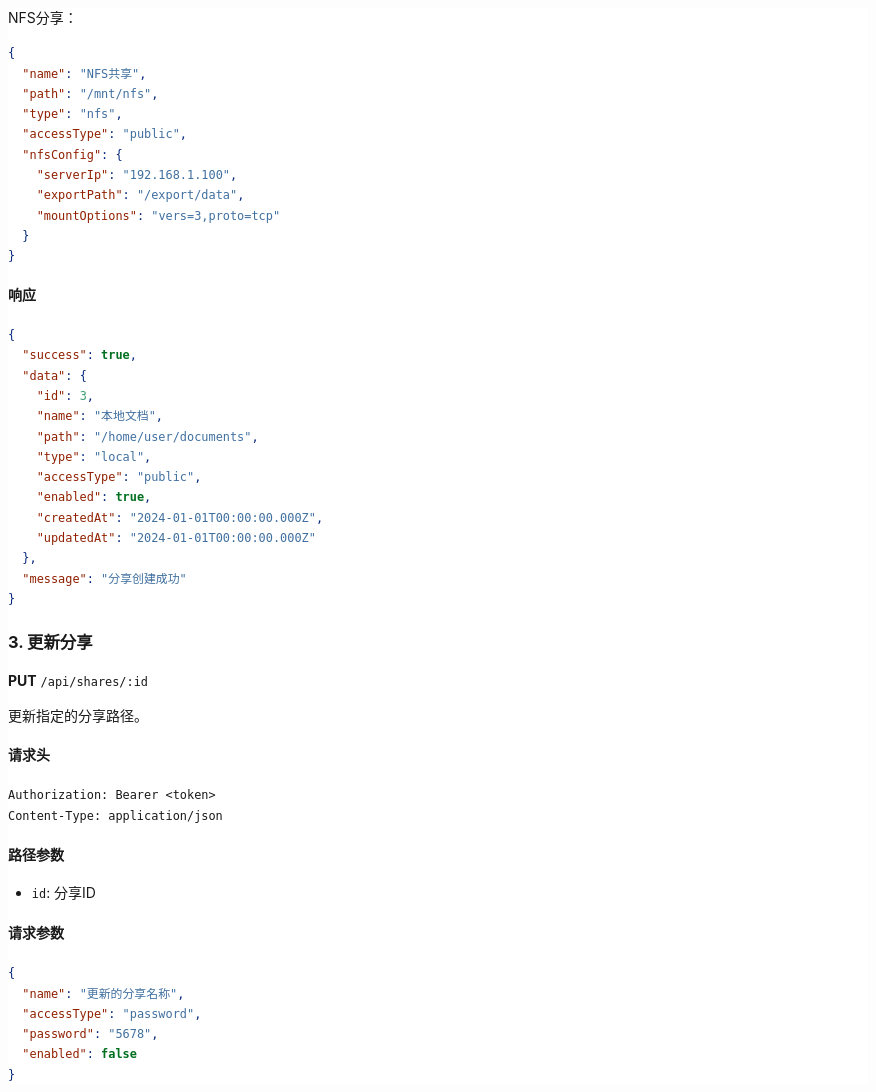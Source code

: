 NFS分享：
```json
{
  "name": "NFS共享",
  "path": "/mnt/nfs",
  "type": "nfs",
  "accessType": "public",
  "nfsConfig": {
    "serverIp": "192.168.1.100",
    "exportPath": "/export/data",
    "mountOptions": "vers=3,proto=tcp"
  }
}
```

#### 响应

```json
{
  "success": true,
  "data": {
    "id": 3,
    "name": "本地文档",
    "path": "/home/user/documents",
    "type": "local",
    "accessType": "public",
    "enabled": true,
    "createdAt": "2024-01-01T00:00:00.000Z",
    "updatedAt": "2024-01-01T00:00:00.000Z"
  },
  "message": "分享创建成功"
}
```

### 3. 更新分享

**PUT** `/api/shares/:id`

更新指定的分享路径。

#### 请求头

```http
Authorization: Bearer <token>
Content-Type: application/json
```

#### 路径参数

- `id`: 分享ID

#### 请求参数

```json
{
  "name": "更新的分享名称",
  "accessType": "password",
  "password": "5678",
  "enabled": false
}
```
